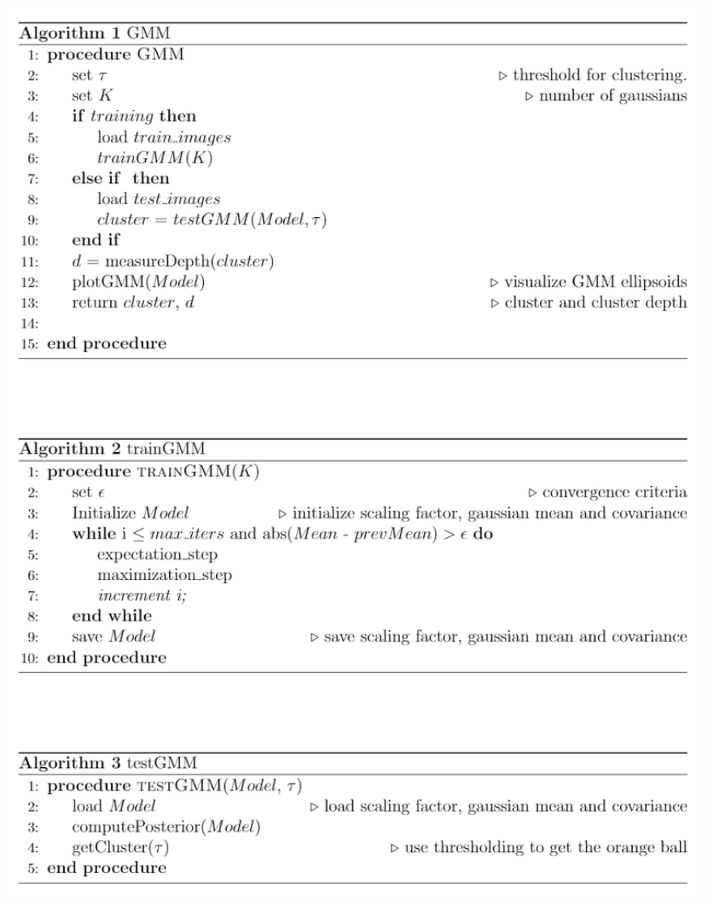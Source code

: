   <img src="/assets/proj1/proj1_image.PNG" width="100%">
  <div class="figcaption">
  </div>
  <div style="clear:both;"></div>
</div>
